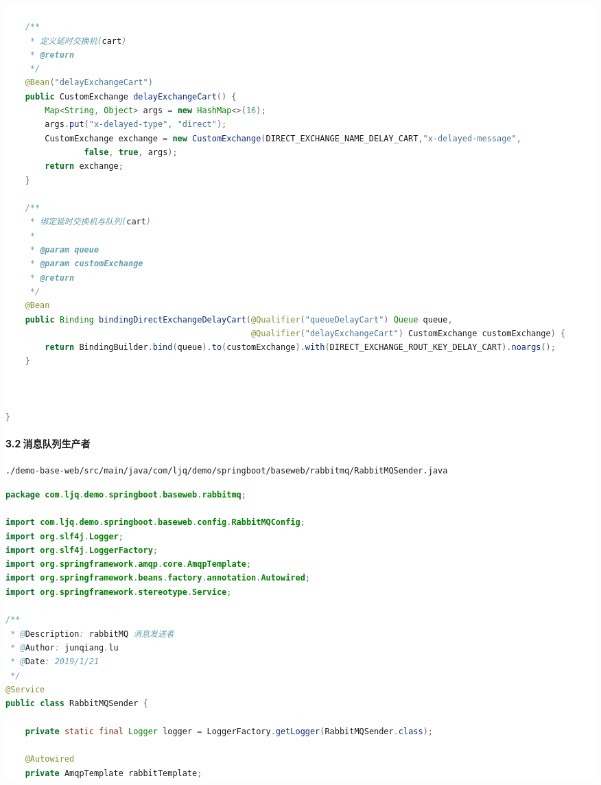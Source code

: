 ```java

    /**
     * 定义延时交换机(cart)
     * @return
     */
    @Bean("delayExchangeCart")
    public CustomExchange delayExchangeCart() {
        Map<String, Object> args = new HashMap<>(16);
        args.put("x-delayed-type", "direct");
        CustomExchange exchange = new CustomExchange(DIRECT_EXCHANGE_NAME_DELAY_CART,"x-delayed-message",
                false, true, args);
        return exchange;
    }

    /**
     * 绑定延时交换机与队列(cart)
     *
     * @param queue
     * @param customExchange
     * @return
     */
    @Bean
    public Binding bindingDirectExchangeDelayCart(@Qualifier("queueDelayCart") Queue queue,
                                                  @Qualifier("delayExchangeCart") CustomExchange customExchange) {
        return BindingBuilder.bind(queue).to(customExchange).with(DIRECT_EXCHANGE_ROUT_KEY_DELAY_CART).noargs();
    }



}
```

#### 3.2 消息队列生产者  

```
./demo-base-web/src/main/java/com/ljq/demo/springboot/baseweb/rabbitmq/RabbitMQSender.java
```

```java
package com.ljq.demo.springboot.baseweb.rabbitmq;

import com.ljq.demo.springboot.baseweb.config.RabbitMQConfig;
import org.slf4j.Logger;
import org.slf4j.LoggerFactory;
import org.springframework.amqp.core.AmqpTemplate;
import org.springframework.beans.factory.annotation.Autowired;
import org.springframework.stereotype.Service;

/**
 * @Description: rabbitMQ 消息发送者
 * @Author: junqiang.lu
 * @Date: 2019/1/21
 */
@Service
public class RabbitMQSender {

    private static final Logger logger = LoggerFactory.getLogger(RabbitMQSender.class);

    @Autowired
    private AmqpTemplate rabbitTemplate;

```